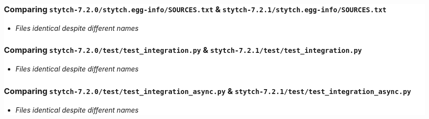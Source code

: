 ```diff
```

### Comparing `stytch-7.2.0/stytch.egg-info/SOURCES.txt` & `stytch-7.2.1/stytch.egg-info/SOURCES.txt`

 * *Files identical despite different names*

### Comparing `stytch-7.2.0/test/test_integration.py` & `stytch-7.2.1/test/test_integration.py`

 * *Files identical despite different names*

### Comparing `stytch-7.2.0/test/test_integration_async.py` & `stytch-7.2.1/test/test_integration_async.py`

 * *Files identical despite different names*

